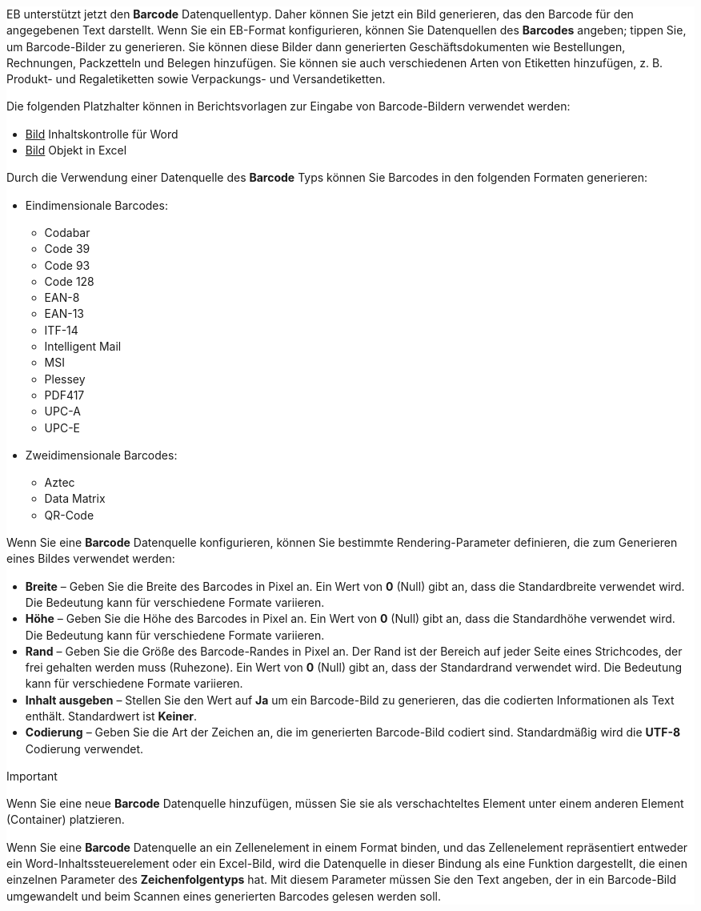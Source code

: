 EB unterstützt jetzt den **Barcode** Datenquellentyp. Daher können Sie jetzt ein Bild generieren, das den Barcode für den angegebenen Text darstellt. Wenn Sie ein EB-Format konfigurieren, können Sie Datenquellen des **Barcodes** angeben; tippen Sie, um Barcode-Bilder zu generieren. Sie können diese Bilder dann generierten Geschäftsdokumenten wie Bestellungen, Rechnungen, Packzetteln und Belegen hinzufügen. Sie können sie auch verschiedenen Arten von Etiketten hinzufügen, z. B. Produkt- und Regaletiketten sowie Verpackungs- und Versandetiketten.

Die folgenden Platzhalter können in Berichtsvorlagen zur Eingabe von Barcode-Bildern verwendet werden:

- [Bild](/office/client-developer/word/content-controls-in-word) Inhaltskontrolle für Word
- [Bild](https://support.office.com/article/insert-pictures-3c51edf4-22e1-460a-b372-9329a8724344) Objekt in Excel

Durch die Verwendung einer Datenquelle des **Barcode** Typs können Sie Barcodes in den folgenden Formaten generieren:

- Eindimensionale Barcodes:

    - Codabar
    - Code 39
    - Code 93
    - Code 128
    - EAN-8
    - EAN-13
    - ITF-14
    - Intelligent Mail
    - MSI
    - Plessey
    - PDF417
    - UPC-A
    - UPC-E

- Zweidimensionale Barcodes:

    - Aztec
    - Data Matrix
    - QR-Code

Wenn Sie eine **Barcode** Datenquelle konfigurieren, können Sie bestimmte Rendering-Parameter definieren, die zum Generieren eines Bildes verwendet werden:

- **Breite** – Geben Sie die Breite des Barcodes in Pixel an. Ein Wert von **0** (Null) gibt an, dass die Standardbreite verwendet wird. Die Bedeutung kann für verschiedene Formate variieren.
- **Höhe** – Geben Sie die Höhe des Barcodes in Pixel an. Ein Wert von **0** (Null) gibt an, dass die Standardhöhe verwendet wird. Die Bedeutung kann für verschiedene Formate variieren.
- **Rand** – Geben Sie die Größe des Barcode-Randes in Pixel an. Der Rand ist der Bereich auf jeder Seite eines Strichcodes, der frei gehalten werden muss (Ruhezone). Ein Wert von **0** (Null) gibt an, dass der Standardrand verwendet wird. Die Bedeutung kann für verschiedene Formate variieren.
- **Inhalt ausgeben** – Stellen Sie den Wert auf **Ja** um ein Barcode-Bild zu generieren, das die codierten Informationen als Text enthält. Standardwert ist **Keiner**.
- **Codierung** – Geben Sie die Art der Zeichen an, die im generierten Barcode-Bild codiert sind. Standardmäßig wird die **UTF-8** Codierung verwendet.

> [!IMPORTANT]
> Wenn Sie eine neue **Barcode** Datenquelle hinzufügen, müssen Sie sie als verschachteltes Element unter einem anderen Element (Container) platzieren.
>
> Wenn Sie eine **Barcode** Datenquelle an ein Zellenelement in einem Format binden, und das Zellenelement repräsentiert entweder ein Word-Inhaltssteuerelement oder ein Excel-Bild, wird die Datenquelle in dieser Bindung als eine Funktion dargestellt, die einen einzelnen Parameter des **Zeichenfolgentyps** hat. Mit diesem Parameter müssen Sie den Text angeben, der in ein Barcode-Bild umgewandelt und beim Scannen eines generierten Barcodes gelesen werden soll.
